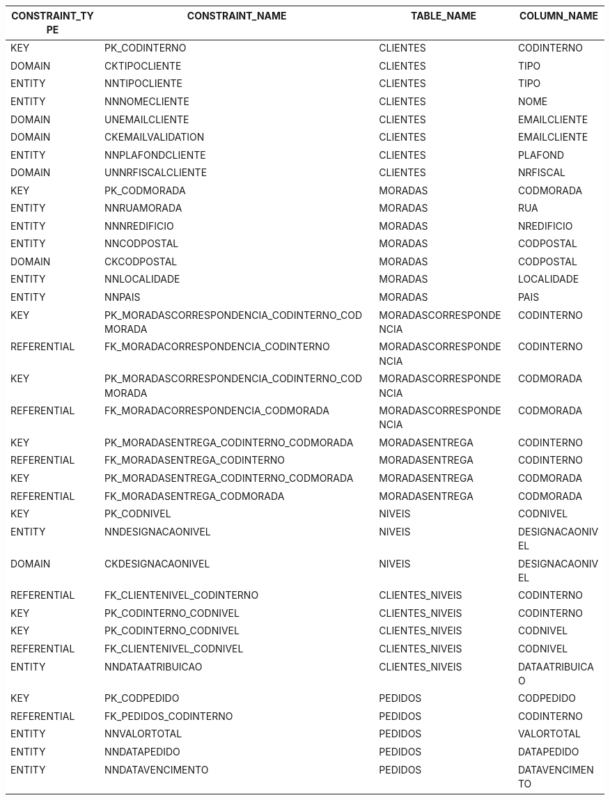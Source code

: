 | CONSTRAINT_TYPE | CONSTRAINT_NAME                                             | TABLE_NAME                          | COLUMN_NAME              |
|-----------------|-------------------------------------------------------------|-------------------------------------|--------------------------|
| KEY             | PK_CODINTERNO                                               | CLIENTES                            | CODINTERNO               |
| DOMAIN          | CKTIPOCLIENTE                                               | CLIENTES                            | TIPO                     |
| ENTITY          | NNTIPOCLIENTE                                               | CLIENTES                            | TIPO                     |
| ENTITY          | NNNOMECLIENTE                                               | CLIENTES                            | NOME                     |
| DOMAIN          | UNEMAILCLIENTE                                              | CLIENTES                            | EMAILCLIENTE             |
| DOMAIN          | CKEMAILVALIDATION                                           | CLIENTES                            | EMAILCLIENTE             |
| ENTITY          | NNPLAFONDCLIENTE                                            | CLIENTES                            | PLAFOND                  |
| DOMAIN          | UNNRFISCALCLIENTE                                           | CLIENTES                            | NRFISCAL                 |
| KEY             | PK_CODMORADA                                                | MORADAS                             | CODMORADA                |
| ENTITY          | NNRUAMORADA                                                 | MORADAS                             | RUA                      |
| ENTITY          | NNNREDIFICIO                                                | MORADAS                             | NREDIFICIO               |
| ENTITY          | NNCODPOSTAL                                                 | MORADAS                             | CODPOSTAL                |
| DOMAIN          | CKCODPOSTAL                                                 | MORADAS                             | CODPOSTAL                |
| ENTITY          | NNLOCALIDADE                                                | MORADAS                             | LOCALIDADE               |
| ENTITY          | NNPAIS                                                      | MORADAS                             | PAIS                     |
| KEY             | PK_MORADASCORRESPONDENCIA_CODINTERNO_CODMORADA              | MORADASCORRESPONDENCIA              | CODINTERNO               |
| REFERENTIAL     | FK_MORADACORRESPONDENCIA_CODINTERNO                         | MORADASCORRESPONDENCIA              | CODINTERNO               |
| KEY             | PK_MORADASCORRESPONDENCIA_CODINTERNO_CODMORADA              | MORADASCORRESPONDENCIA              | CODMORADA                |
| REFERENTIAL     | FK_MORADACORRESPONDENCIA_CODMORADA                          | MORADASCORRESPONDENCIA              | CODMORADA                |
| KEY             | PK_MORADASENTREGA_CODINTERNO_CODMORADA                      | MORADASENTREGA                      | CODINTERNO               |
| REFERENTIAL     | FK_MORADASENTREGA_CODINTERNO                                | MORADASENTREGA                      | CODINTERNO               |
| KEY             | PK_MORADASENTREGA_CODINTERNO_CODMORADA                      | MORADASENTREGA                      | CODMORADA                |
| REFERENTIAL     | FK_MORADASENTREGA_CODMORADA                                 | MORADASENTREGA                      | CODMORADA                |
| KEY             | PK_CODNIVEL                                                 | NIVEIS                              | CODNIVEL                 |
| ENTITY          | NNDESIGNACAONIVEL                                           | NIVEIS                              | DESIGNACAONIVEL          |
| DOMAIN          | CKDESIGNACAONIVEL                                           | NIVEIS                              | DESIGNACAONIVEL          |
| REFERENTIAL     | FK_CLIENTENIVEL_CODINTERNO                                  | CLIENTES_NIVEIS                     | CODINTERNO               |
| KEY             | PK_CODINTERNO_CODNIVEL                                      | CLIENTES_NIVEIS                     | CODINTERNO               |
| KEY             | PK_CODINTERNO_CODNIVEL                                      | CLIENTES_NIVEIS                     | CODNIVEL                 |
| REFERENTIAL     | FK_CLIENTENIVEL_CODNIVEL                                    | CLIENTES_NIVEIS                     | CODNIVEL                 |
| ENTITY          | NNDATAATRIBUICAO                                            | CLIENTES_NIVEIS                     | DATAATRIBUICAO           |
| KEY             | PK_CODPEDIDO                                                | PEDIDOS                             | CODPEDIDO                |
| REFERENTIAL     | FK_PEDIDOS_CODINTERNO                                       | PEDIDOS                             | CODINTERNO               |
| ENTITY          | NNVALORTOTAL                                                | PEDIDOS                             | VALORTOTAL               |
| ENTITY          | NNDATAPEDIDO                                                | PEDIDOS                             | DATAPEDIDO               |
| ENTITY          | NNDATAVENCIMENTO                                            | PEDIDOS                             | DATAVENCIMENTO           |